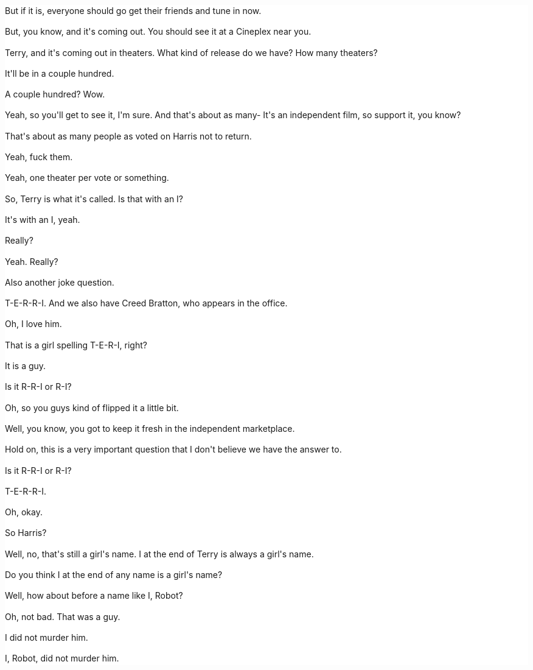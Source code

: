 But if it is, everyone should go get their friends and tune in now.

But, you know, and it's coming out. You should see it at a Cineplex near you.

Terry, and it's coming out in theaters. What kind of release do we have? How many theaters?

It'll be in a couple hundred.

A couple hundred? Wow.

Yeah, so you'll get to see it, I'm sure. And that's about as many- It's an independent film, so support it, you know?

That's about as many people as voted on Harris not to return.

Yeah, fuck them.

Yeah, one theater per vote or something.

So, Terry is what it's called. Is that with an I?

It's with an I, yeah.

Really?

Yeah. Really?

Also another joke question.

T-E-R-R-I. And we also have Creed Bratton, who appears in the office.

Oh, I love him.

That is a girl spelling T-E-R-I, right?

It is a guy.

Is it R-R-I or R-I?

Oh, so you guys kind of flipped it a little bit.

Well, you know, you got to keep it fresh in the independent marketplace.

Hold on, this is a very important question that I don't believe we have the answer to.

Is it R-R-I or R-I?

T-E-R-R-I.

Oh, okay.

So Harris?

Well, no, that's still a girl's name. I at the end of Terry is always a girl's name.

Do you think I at the end of any name is a girl's name?

Well, how about before a name like I, Robot?

Oh, not bad. That was a guy.

I did not murder him.

I, Robot, did not murder him.

